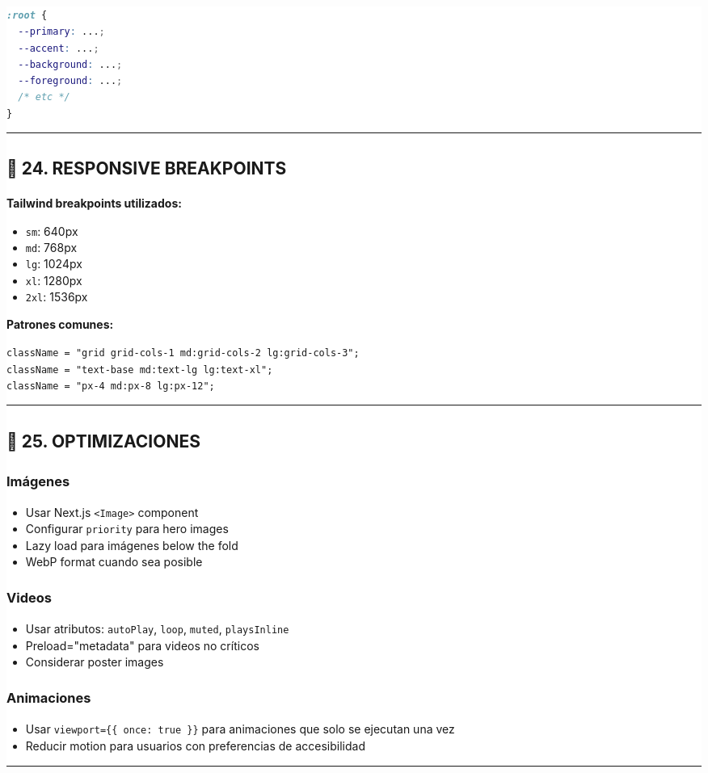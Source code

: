 ```css
:root {
  --primary: ...;
  --accent: ...;
  --background: ...;
  --foreground: ...;
  /* etc */
}
```

---

## 📱 24. RESPONSIVE BREAKPOINTS

**Tailwind breakpoints utilizados:**

- `sm`: 640px
- `md`: 768px
- `lg`: 1024px
- `xl`: 1280px
- `2xl`: 1536px

**Patrones comunes:**

```tsx
className = "grid grid-cols-1 md:grid-cols-2 lg:grid-cols-3";
className = "text-base md:text-lg lg:text-xl";
className = "px-4 md:px-8 lg:px-12";
```

---

## 🚀 25. OPTIMIZACIONES

### Imágenes

- Usar Next.js `<Image>` component
- Configurar `priority` para hero images
- Lazy load para imágenes below the fold
- WebP format cuando sea posible

### Videos

- Usar atributos: `autoPlay`, `loop`, `muted`, `playsInline`
- Preload="metadata" para videos no críticos
- Considerar poster images

### Animaciones

- Usar `viewport={{ once: true }}` para animaciones que solo se ejecutan una vez
- Reducir motion para usuarios con preferencias de accesibilidad

---
